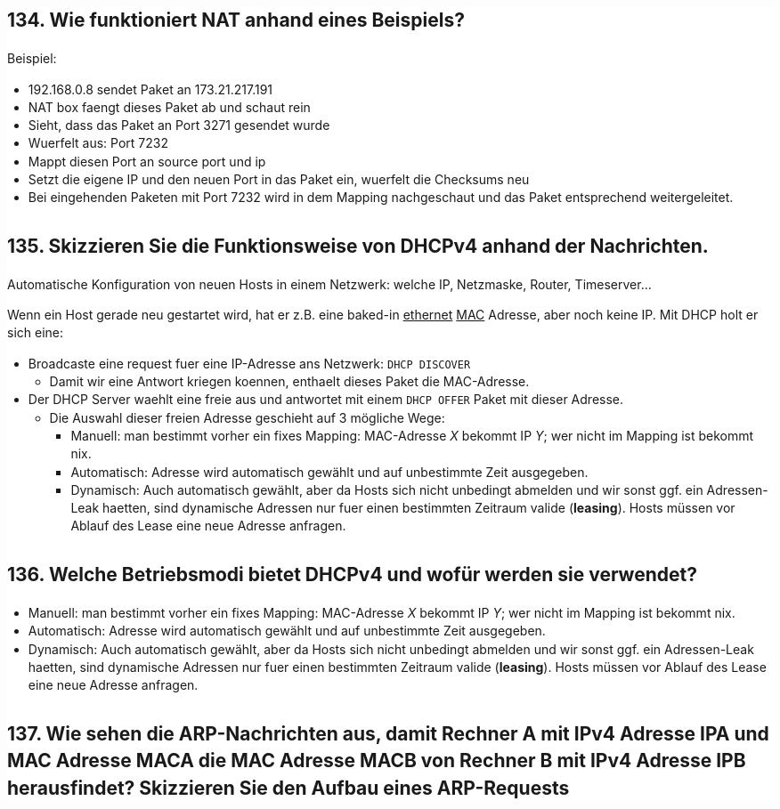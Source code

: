 
## 134. Wie funktioniert NAT anhand eines Beispiels?

Beispiel:

* 192.168.0.8 sendet Paket an 173.21.217.191
* NAT box faengt dieses Paket ab und schaut rein
* Sieht, dass das Paket an Port 3271 gesendet wurde
* Wuerfelt aus: Port 7232
* Mappt diesen Port an source port und ip
* Setzt die eigene IP und den neuen Port in das Paket ein, wuerfelt die Checksums neu
* Bei eingehenden Paketen mit Port 7232 wird in dem Mapping nachgeschaut und das Paket entsprechend weitergeleitet.


## 135. Skizzieren Sie die Funktionsweise von DHCPv4 anhand der Nachrichten.

Automatische Konfiguration von neuen Hosts in einem Netzwerk: welche IP, Netzmaske, Router, Timeserver...

Wenn ein Host gerade neu gestartet wird, hat er z.B. eine baked-in [ethernet](ethernet) [MAC](MAC) Adresse, aber noch keine IP. Mit DHCP holt er sich eine:

* Broadcaste eine request fuer eine IP-Adresse ans Netzwerk: `DHCP DISCOVER`
  * Damit wir eine Antwort kriegen koennen, enthaelt dieses Paket die MAC-Adresse.
* Der DHCP Server waehlt eine freie aus und antwortet mit einem `DHCP OFFER` Paket mit dieser Adresse.
  * Die Auswahl dieser freien Adresse geschieht auf 3 mögliche Wege:
    * Manuell: man bestimmt vorher ein fixes Mapping: MAC-Adresse $X$ bekommt IP $Y$; wer nicht im Mapping ist bekommt nix.
    * Automatisch: Adresse wird automatisch gewählt und auf unbestimmte Zeit ausgegeben.
    * Dynamisch: Auch automatisch gewählt, aber da Hosts sich nicht unbedingt abmelden und wir sonst ggf. ein Adressen-Leak haetten, sind dynamische Adressen nur fuer einen bestimmten Zeitraum valide (**leasing**). Hosts müssen vor Ablauf des Lease eine neue Adresse anfragen.



## 136. Welche Betriebsmodi bietet DHCPv4 und wofür werden sie verwendet?

* Manuell: man bestimmt vorher ein fixes Mapping: MAC-Adresse $X$ bekommt IP $Y$; wer nicht im Mapping ist bekommt nix.
* Automatisch: Adresse wird automatisch gewählt und auf unbestimmte Zeit ausgegeben.
* Dynamisch: Auch automatisch gewählt, aber da Hosts sich nicht unbedingt abmelden und wir sonst ggf. ein Adressen-Leak haetten, sind dynamische Adressen nur fuer einen bestimmten Zeitraum valide (**leasing**). Hosts müssen vor Ablauf des Lease eine neue Adresse anfragen.




## 137. Wie sehen die ARP-Nachrichten aus, damit Rechner A mit IPv4 Adresse IPA und MAC Adresse MACA die MAC Adresse MACB von Rechner B mit IPv4 Adresse IPB herausfindet? Skizzieren Sie den Aufbau eines ARP-Requests

